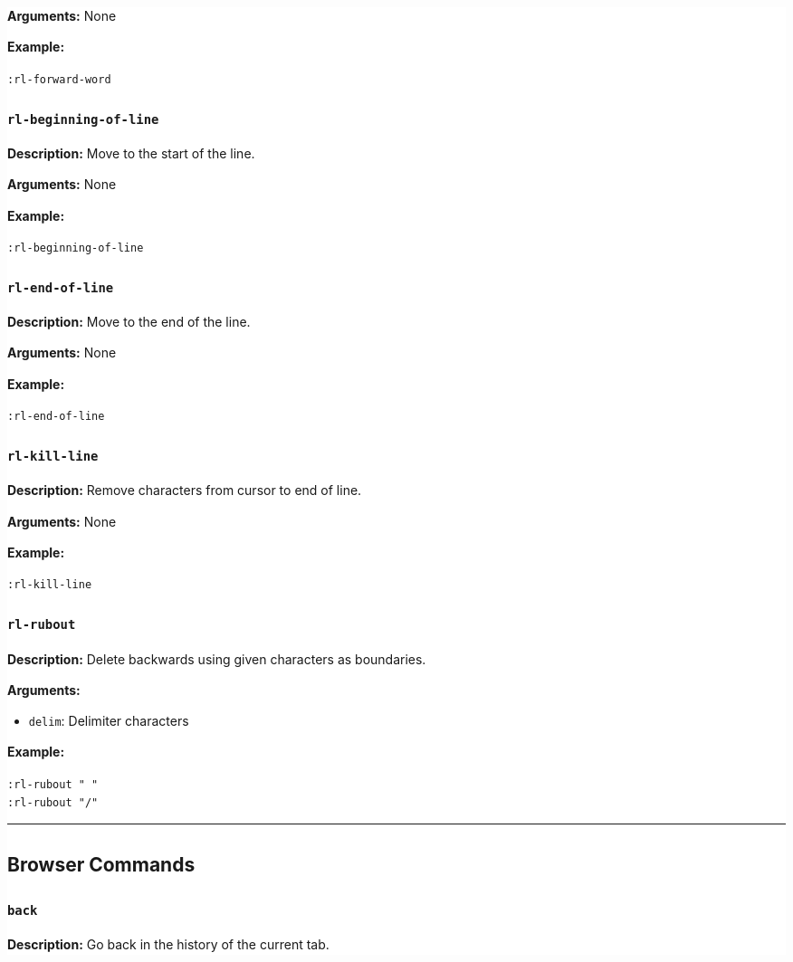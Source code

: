 **Arguments:** None

**Example:**
```
:rl-forward-word
```

### `rl-beginning-of-line`
**Description:** Move to the start of the line.

**Arguments:** None

**Example:**
```
:rl-beginning-of-line
```

### `rl-end-of-line`
**Description:** Move to the end of the line.

**Arguments:** None

**Example:**
```
:rl-end-of-line
```

### `rl-kill-line`
**Description:** Remove characters from cursor to end of line.

**Arguments:** None

**Example:**
```
:rl-kill-line
```

### `rl-rubout`
**Description:** Delete backwards using given characters as boundaries.

**Arguments:**
- `delim`: Delimiter characters

**Example:**
```
:rl-rubout " "
:rl-rubout "/"
```

---

## Browser Commands

### `back`
**Description:** Go back in the history of the current tab.
